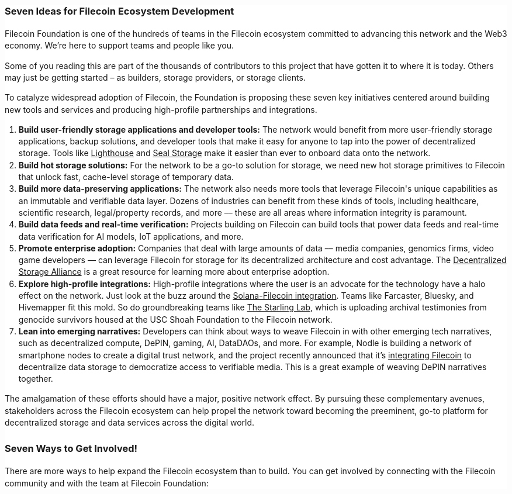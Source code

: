 ### Seven Ideas for Filecoin Ecosystem Development

Filecoin Foundation is one of the hundreds of teams in the Filecoin ecosystem committed to advancing this network and the Web3 economy. We’re here to support teams and people like you. 

Some of you reading this are part of the thousands of contributors to this project that have gotten it to where it is today. Others may just be getting started – as builders, storage providers, or storage clients. 

To catalyze widespread adoption of Filecoin, the Foundation is proposing these seven key initiatives centered around building new tools and services and producing high-profile partnerships and integrations. 

1. **Build user-friendly storage applications and developer tools:** The network would benefit from more user-friendly storage applications, backup solutions, and developer tools that make it easy for anyone to tap into the power of decentralized storage. Tools like [Lighthouse](https://www.lighthouse.storage/) and [Seal Storage](https://sealstorage.io/) make it easier than ever to onboard data onto the network. 
2. **Build hot storage solutions:** For the network to be a go-to solution for storage, we need new hot storage primitives to Filecoin that unlock fast, cache-level storage of temporary data.
3. **Build more data-preserving applications:** The network also needs more tools that leverage Filecoin's unique capabilities as an immutable and verifiable data layer. Dozens of industries can benefit from these kinds of tools, including healthcare, scientific research, legal/property records, and more –– these are all areas where information integrity is paramount.
4. **Build data feeds and real-time verification:** Projects building on Filecoin can build tools that power data feeds and real-time data verification for AI models, IoT applications, and more.
5. **Promote enterprise adoption:** Companies that deal with large amounts of data –– media companies, genomics firms, video game developers –– can leverage Filecoin for storage for its decentralized architecture and cost advantage. The [Decentralized Storage Alliance](https://dsalliance.io/) is a great resource for learning more about enterprise adoption.
6. **Explore high-profile integrations:** High-profile integrations where the user is an advocate for the technology have a halo effect on the network. Just look at the buzz around the [Solana-Filecoin integration](https://twitter.com/Filecoin/status/1758543063767491031). Teams like Farcaster, Bluesky, and Hivemapper fit this mold. So do groundbreaking teams like [The Starling Lab](https://filecoin.io/blog/posts/starling-lab-establishing-trust-for-humanity-s-data/), which is uploading archival testimonies from genocide survivors housed at the USC Shoah Foundation to the Filecoin network. 
7. **Lean into emerging narratives:** Developers can think about ways to weave Filecoin in with other emerging tech narratives, such as decentralized compute, DePIN, gaming, AI, DataDAOs, and more. For example, Nodle is building a network of smartphone nodes to create a digital trust network, and the project recently announced that it’s [integrating Filecoin](https://mirror.xyz/nodle.eth/8IXVebrWIBRfUSEFb4oBtKY2Bx2rYxhX8hea_uzg7AE?utm_source=upload.fil.org&utm_medium=referral&utm_campaign=network-insights-from-messari-s-q1-2024-filecoin-report) to decentralize data storage to democratize access to verifiable media. This is a great example of weaving DePIN narratives together. 

The amalgamation of these efforts should have a major, positive network effect. By pursuing these complementary avenues, stakeholders across the Filecoin ecosystem can help propel the network toward becoming the preeminent, go-to platform for decentralized storage and data services across the digital world.

### Seven Ways to Get Involved! 

There are more ways to help expand the Filecoin ecosystem than to build. You can get involved by connecting with the Filecoin community and with the team at Filecoin Foundation: 
